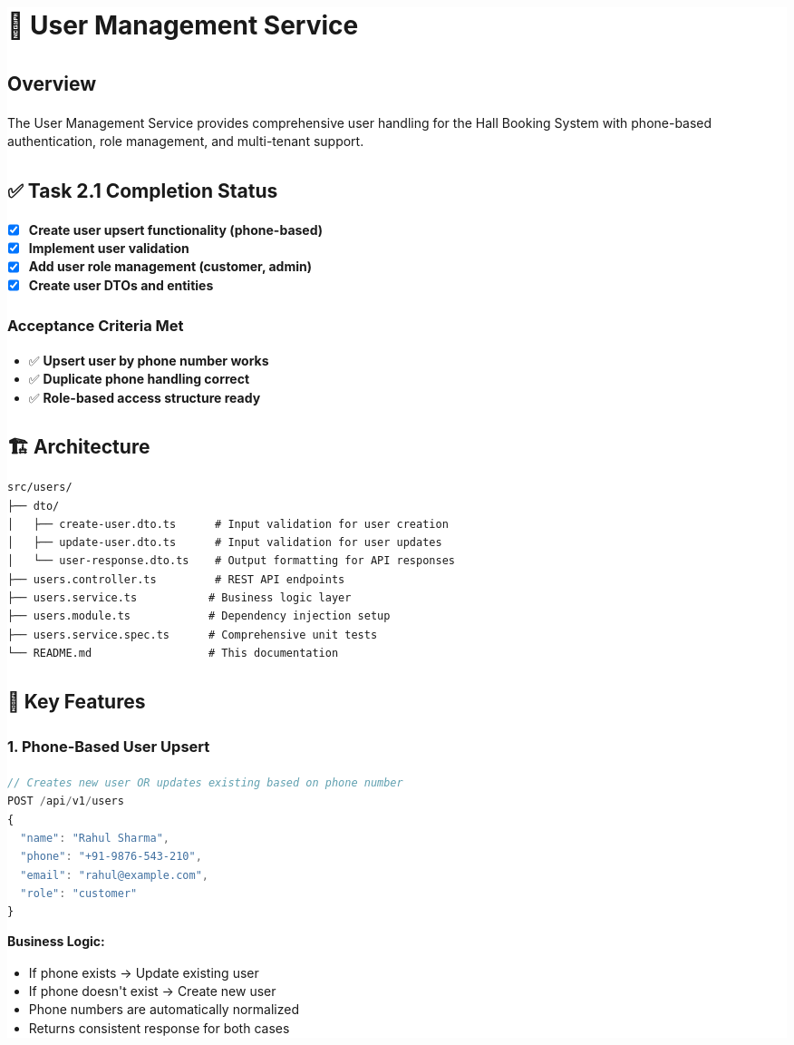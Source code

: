 # 👥 User Management Service

## Overview

The User Management Service provides comprehensive user handling for the Hall Booking System with phone-based authentication, role management, and multi-tenant support.

## ✅ **Task 2.1 Completion Status**

- [x] **Create user upsert functionality (phone-based)**
- [x] **Implement user validation** 
- [x] **Add user role management (customer, admin)**
- [x] **Create user DTOs and entities**

### **Acceptance Criteria Met**
- ✅ **Upsert user by phone number works**
- ✅ **Duplicate phone handling correct**
- ✅ **Role-based access structure ready**

## 🏗️ **Architecture**

```
src/users/
├── dto/
│   ├── create-user.dto.ts      # Input validation for user creation
│   ├── update-user.dto.ts      # Input validation for user updates
│   └── user-response.dto.ts    # Output formatting for API responses
├── users.controller.ts         # REST API endpoints
├── users.service.ts           # Business logic layer
├── users.module.ts            # Dependency injection setup
├── users.service.spec.ts      # Comprehensive unit tests
└── README.md                  # This documentation
```

## 📱 **Key Features**

### **1. Phone-Based User Upsert**
```typescript
// Creates new user OR updates existing based on phone number
POST /api/v1/users
{
  "name": "Rahul Sharma",
  "phone": "+91-9876-543-210",
  "email": "rahul@example.com",
  "role": "customer"
}
```

**Business Logic:**
- If phone exists → Update existing user
- If phone doesn't exist → Create new user
- Phone numbers are automatically normalized
- Returns consistent response for both cases
